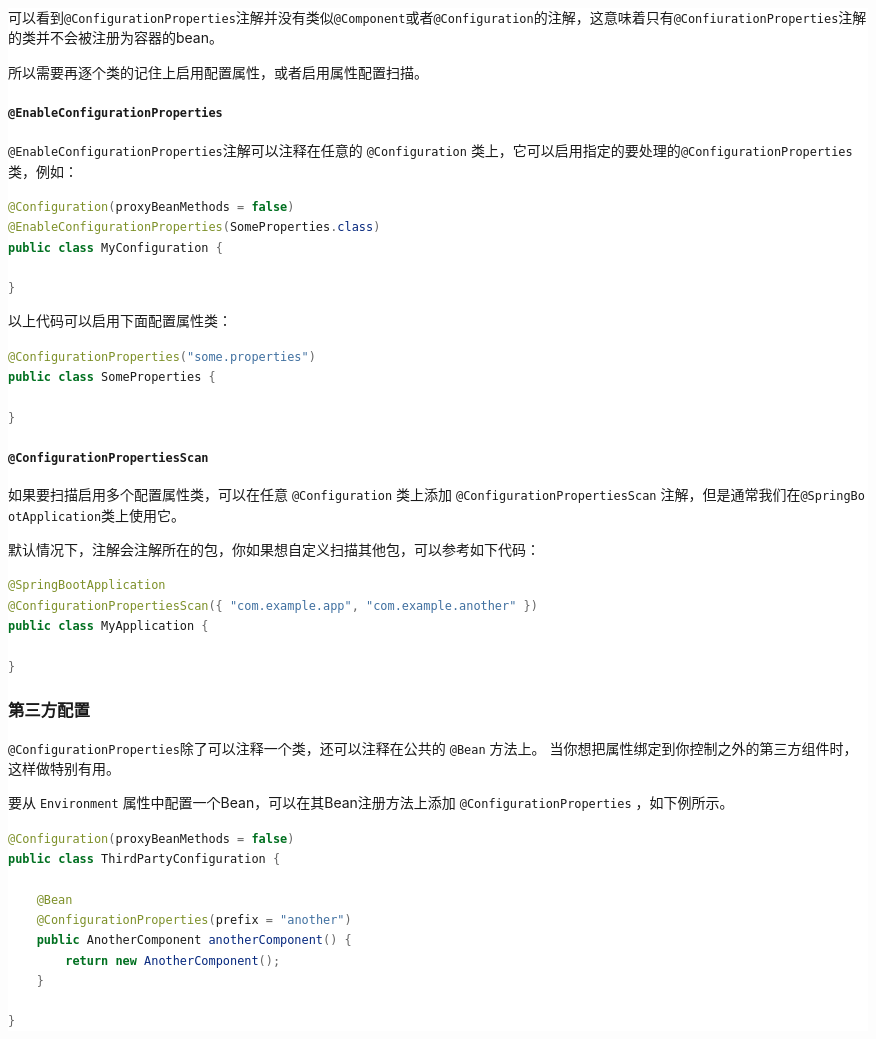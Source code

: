 可以看到`@ConfigurationProperties`注解并没有类似`@Component`或者`@Configuration`的注解，这意味着只有`@ConfiurationProperties`注解的类并不会被注册为容器的bean。

所以需要再逐个类的记住上启用配置属性，或者启用属性配置扫描。

#### `@EnableConfigurationProperties`

`@EnableConfigurationProperties`注解可以注释在任意的 `@Configuration` 类上，它可以启用指定的要处理的`@ConfigurationProperties`类，例如：

~~~java
@Configuration(proxyBeanMethods = false)
@EnableConfigurationProperties(SomeProperties.class)
public class MyConfiguration {

}
~~~

以上代码可以启用下面配置属性类：

~~~java
@ConfigurationProperties("some.properties")
public class SomeProperties {

}
~~~

####  `@ConfigurationPropertiesScan` 

如果要扫描启用多个配置属性类，可以在任意 `@Configuration` 类上添加 `@ConfigurationPropertiesScan` 注解，但是通常我们在`@SpringBootApplication`类上使用它。

默认情况下，注解会注解所在的包，你如果想自定义扫描其他包，可以参考如下代码：

~~~java
@SpringBootApplication
@ConfigurationPropertiesScan({ "com.example.app", "com.example.another" })
public class MyApplication {

}
~~~

### 第三方配置

 `@ConfigurationProperties`除了可以注释一个类，还可以注释在公共的 `@Bean` 方法上。 当你想把属性绑定到你控制之外的第三方组件时，这样做特别有用。

要从 `Environment` 属性中配置一个Bean，可以在其Bean注册方法上添加 `@ConfigurationProperties` ，如下例所示。

~~~java
@Configuration(proxyBeanMethods = false)
public class ThirdPartyConfiguration {

    @Bean
    @ConfigurationProperties(prefix = "another")
    public AnotherComponent anotherComponent() {
        return new AnotherComponent();
    }

}
~~~
